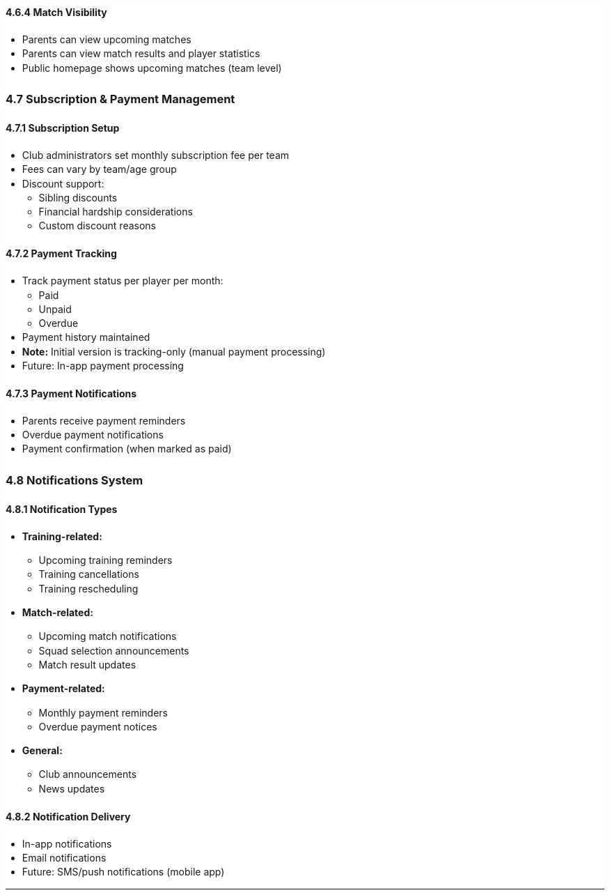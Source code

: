 #### 4.6.4 Match Visibility
- Parents can view upcoming matches
- Parents can view match results and player statistics
- Public homepage shows upcoming matches (team level)

### 4.7 Subscription & Payment Management

#### 4.7.1 Subscription Setup
- Club administrators set monthly subscription fee per team
- Fees can vary by team/age group
- Discount support:
  - Sibling discounts
  - Financial hardship considerations
  - Custom discount reasons

#### 4.7.2 Payment Tracking
- Track payment status per player per month:
  - Paid
  - Unpaid
  - Overdue
- Payment history maintained
- **Note:** Initial version is tracking-only (manual payment processing)
- Future: In-app payment processing

#### 4.7.3 Payment Notifications
- Parents receive payment reminders
- Overdue payment notifications
- Payment confirmation (when marked as paid)

### 4.8 Notifications System

#### 4.8.1 Notification Types
- **Training-related:**
  - Upcoming training reminders
  - Training cancellations
  - Training rescheduling

- **Match-related:**
  - Upcoming match notifications
  - Squad selection announcements
  - Match result updates

- **Payment-related:**
  - Monthly payment reminders
  - Overdue payment notices

- **General:**
  - Club announcements
  - News updates

#### 4.8.2 Notification Delivery
- In-app notifications
- Email notifications
- Future: SMS/push notifications (mobile app)

---